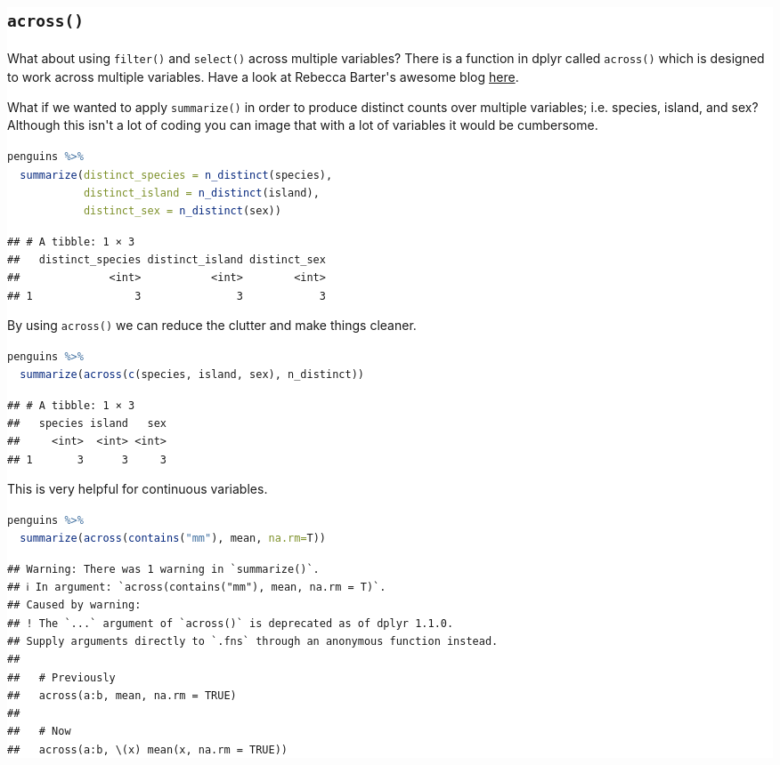 ## `across()`
What about using `filter()` and `select()` across multiple variables? There is a function in dplyr called `across()` which is designed to work across multiple variables. Have a look at Rebecca Barter's awesome blog [here](http://www.rebeccabarter.com/blog/2020-07-09-across/).    

What if we wanted to apply `summarize()` in order to produce distinct counts over multiple variables; i.e. species, island, and sex? Although this isn't a lot of coding you can image that with a lot of variables it would be cumbersome.

```r
penguins %>%
  summarize(distinct_species = n_distinct(species),
            distinct_island = n_distinct(island),
            distinct_sex = n_distinct(sex))
```

```
## # A tibble: 1 × 3
##   distinct_species distinct_island distinct_sex
##              <int>           <int>        <int>
## 1                3               3            3
```

By using `across()` we can reduce the clutter and make things cleaner. 

```r
penguins %>%
  summarize(across(c(species, island, sex), n_distinct))
```

```
## # A tibble: 1 × 3
##   species island   sex
##     <int>  <int> <int>
## 1       3      3     3
```

This is very helpful for continuous variables.

```r
penguins %>%
  summarize(across(contains("mm"), mean, na.rm=T))
```

```
## Warning: There was 1 warning in `summarize()`.
## ℹ In argument: `across(contains("mm"), mean, na.rm = T)`.
## Caused by warning:
## ! The `...` argument of `across()` is deprecated as of dplyr 1.1.0.
## Supply arguments directly to `.fns` through an anonymous function instead.
## 
##   # Previously
##   across(a:b, mean, na.rm = TRUE)
## 
##   # Now
##   across(a:b, \(x) mean(x, na.rm = TRUE))
```
